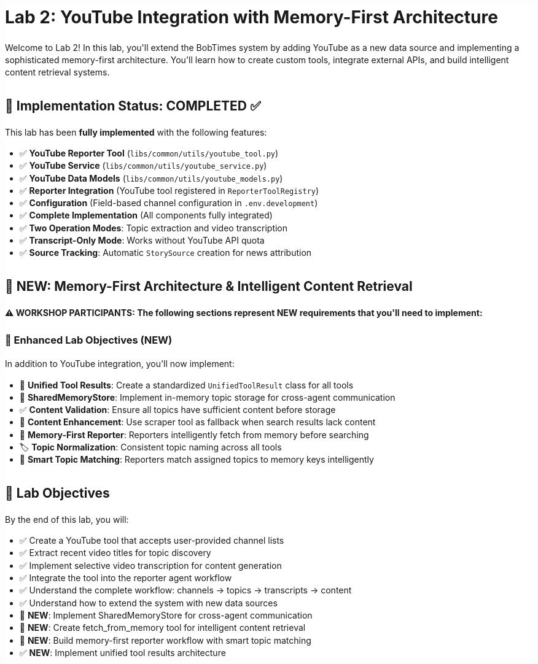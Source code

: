 # Lab 2: YouTube Integration with Memory-First Architecture

Welcome to Lab 2! In this lab, you'll extend the BobTimes system by adding YouTube as a new data source and implementing a sophisticated memory-first architecture. You'll learn how to create custom tools, integrate external APIs, and build intelligent content retrieval systems.

## 🎉 Implementation Status: COMPLETED ✅

This lab has been **fully implemented** with the following features:
- ✅ **YouTube Reporter Tool** (`libs/common/utils/youtube_tool.py`)
- ✅ **YouTube Service** (`libs/common/utils/youtube_service.py`)
- ✅ **YouTube Data Models** (`libs/common/utils/youtube_models.py`)
- ✅ **Reporter Integration** (YouTube tool registered in `ReporterToolRegistry`)
- ✅ **Configuration** (Field-based channel configuration in `.env.development`)
- ✅ **Complete Implementation** (All components fully integrated)
- ✅ **Two Operation Modes**: Topic extraction and video transcription
- ✅ **Transcript-Only Mode**: Works without YouTube API quota
- ✅ **Source Tracking**: Automatic `StorySource` creation for news attribution

## 🧠 NEW: Memory-First Architecture & Intelligent Content Retrieval

**⚠️ WORKSHOP PARTICIPANTS: The following sections represent NEW requirements that you'll need to implement:**

### 🎯 Enhanced Lab Objectives (NEW)

In addition to YouTube integration, you'll now implement:
- 🔧 **Unified Tool Results**: Create a standardized `UnifiedToolResult` class for all tools
- 🧠 **SharedMemoryStore**: Implement in-memory topic storage for cross-agent communication
- ✅ **Content Validation**: Ensure all topics have sufficient content before storage
- 🔄 **Content Enhancement**: Use scraper tool as fallback when search results lack content
- 📝 **Memory-First Reporter**: Reporters intelligently fetch from memory before searching
- 🏷️ **Topic Normalization**: Consistent topic naming across all tools
- 🎯 **Smart Topic Matching**: Reporters match assigned topics to memory keys intelligently

## 🎯 Lab Objectives

By the end of this lab, you will:
- ✅ Create a YouTube tool that accepts user-provided channel lists
- ✅ Extract recent video titles for topic discovery
- ✅ Implement selective video transcription for content generation
- ✅ Integrate the tool into the reporter agent workflow
- ✅ Understand the complete workflow: channels → topics → transcripts → content
- ✅ Understand how to extend the system with new data sources
- 🧠 **NEW**: Implement SharedMemoryStore for cross-agent communication
- 🔧 **NEW**: Create fetch_from_memory tool for intelligent content retrieval
- 🎯 **NEW**: Build memory-first reporter workflow with smart topic matching
- ✅ **NEW**: Implement unified tool results architecture
